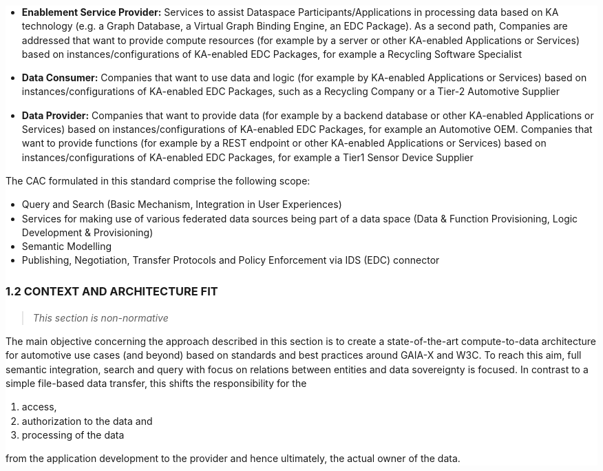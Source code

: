 - **Enablement Service Provider:** Services to assist Dataspace Participants/Applications in processing data based on KA technology (e.g. a Graph Database, a Virtual Graph Binding Engine, an EDC Package).
As a second path, Companies are addressed that want to provide compute resources (for example by a server or other KA-enabled Applications or Services) based on instances/configurations of KA-enabled EDC Packages, for example a Recycling Software Specialist

- **Data Consumer:** Companies that want to use data and logic (for example by KA-enabled Applications or Services) based on instances/configurations of KA-enabled EDC Packages, such as a Recycling Company or a Tier-2 Automotive Supplier
- **Data Provider:** Companies that want to provide data (for example by a backend database or other KA-enabled Applications or Services) based on instances/configurations of KA-enabled EDC Packages, for example an Automotive OEM. Companies that want to provide functions (for example by a REST endpoint or other KA-enabled Applications or Services) based on instances/configurations of KA-enabled EDC Packages, for example a Tier1 Sensor Device Supplier

The CAC formulated in this standard comprise the following scope:

- Query and Search (Basic Mechanism, Integration in User Experiences)
- Services for making use of various federated data sources being part of a data space (Data & Function Provisioning, Logic Development & Provisioning)
- Semantic Modelling
- Publishing, Negotiation, Transfer Protocols and Policy Enforcement via IDS (EDC) connector

### 1.2 CONTEXT AND ARCHITECTURE FIT

> *This section is non-normative*

The main objective concerning the approach described in this section is to create a state-of-the-art compute-to-data architecture for automotive use cases (and beyond) based on standards and best practices around GAIA-X and W3C. To reach this aim, full semantic integration, search and query with focus on relations between entities and data sovereignty is focused. In contrast to a simple file-based data transfer, this shifts the responsibility for the

1. access,
2. authorization to the data and
3. processing of the data

from the application development to the provider and hence ultimately, the actual owner of the data.
